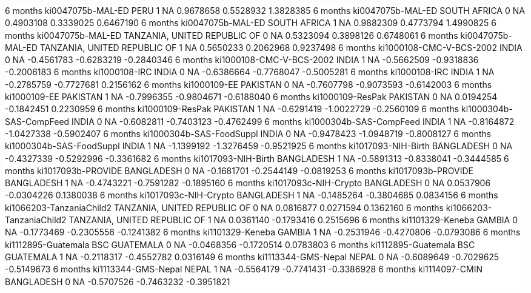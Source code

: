6 months    ki0047075b-MAL-ED          PERU                           1                    NA                 0.9678658    0.5528932    1.3828385
6 months    ki0047075b-MAL-ED          SOUTH AFRICA                   0                    NA                 0.4903108    0.3339025    0.6467190
6 months    ki0047075b-MAL-ED          SOUTH AFRICA                   1                    NA                 0.9882309    0.4773794    1.4990825
6 months    ki0047075b-MAL-ED          TANZANIA, UNITED REPUBLIC OF   0                    NA                 0.5323094    0.3898126    0.6748061
6 months    ki0047075b-MAL-ED          TANZANIA, UNITED REPUBLIC OF   1                    NA                 0.5650233    0.2062968    0.9237498
6 months    ki1000108-CMC-V-BCS-2002   INDIA                          0                    NA                -0.4561783   -0.6283219   -0.2840346
6 months    ki1000108-CMC-V-BCS-2002   INDIA                          1                    NA                -0.5662509   -0.9318836   -0.2006183
6 months    ki1000108-IRC              INDIA                          0                    NA                -0.6386664   -0.7768047   -0.5005281
6 months    ki1000108-IRC              INDIA                          1                    NA                -0.2785759   -0.7727681    0.2156162
6 months    ki1000109-EE               PAKISTAN                       0                    NA                -0.7607798   -0.9073593   -0.6142003
6 months    ki1000109-EE               PAKISTAN                       1                    NA                -0.7996355   -0.9804671   -0.6188040
6 months    ki1000109-ResPak           PAKISTAN                       0                    NA                 0.0194254   -0.1842451    0.2230959
6 months    ki1000109-ResPak           PAKISTAN                       1                    NA                -0.6291419   -1.0022729   -0.2560109
6 months    ki1000304b-SAS-CompFeed    INDIA                          0                    NA                -0.6082811   -0.7403123   -0.4762499
6 months    ki1000304b-SAS-CompFeed    INDIA                          1                    NA                -0.8164872   -1.0427338   -0.5902407
6 months    ki1000304b-SAS-FoodSuppl   INDIA                          0                    NA                -0.9478423   -1.0948719   -0.8008127
6 months    ki1000304b-SAS-FoodSuppl   INDIA                          1                    NA                -1.1399192   -1.3276459   -0.9521925
6 months    ki1017093-NIH-Birth        BANGLADESH                     0                    NA                -0.4327339   -0.5292996   -0.3361682
6 months    ki1017093-NIH-Birth        BANGLADESH                     1                    NA                -0.5891313   -0.8338041   -0.3444585
6 months    ki1017093b-PROVIDE         BANGLADESH                     0                    NA                -0.1681701   -0.2544149   -0.0819253
6 months    ki1017093b-PROVIDE         BANGLADESH                     1                    NA                -0.4743221   -0.7591282   -0.1895160
6 months    ki1017093c-NIH-Crypto      BANGLADESH                     0                    NA                 0.0537906   -0.0304226    0.1380038
6 months    ki1017093c-NIH-Crypto      BANGLADESH                     1                    NA                -0.1485264   -0.3804685    0.0834156
6 months    ki1066203-TanzaniaChild2   TANZANIA, UNITED REPUBLIC OF   0                    NA                 0.0816877    0.0271594    0.1362160
6 months    ki1066203-TanzaniaChild2   TANZANIA, UNITED REPUBLIC OF   1                    NA                 0.0361140   -0.1793416    0.2515696
6 months    ki1101329-Keneba           GAMBIA                         0                    NA                -0.1773469   -0.2305556   -0.1241382
6 months    ki1101329-Keneba           GAMBIA                         1                    NA                -0.2531946   -0.4270806   -0.0793086
6 months    ki1112895-Guatemala BSC    GUATEMALA                      0                    NA                -0.0468356   -0.1720514    0.0783803
6 months    ki1112895-Guatemala BSC    GUATEMALA                      1                    NA                -0.2118317   -0.4552782    0.0316149
6 months    ki1113344-GMS-Nepal        NEPAL                          0                    NA                -0.6089649   -0.7029625   -0.5149673
6 months    ki1113344-GMS-Nepal        NEPAL                          1                    NA                -0.5564179   -0.7741431   -0.3386928
6 months    ki1114097-CMIN             BANGLADESH                     0                    NA                -0.5707526   -0.7463232   -0.3951821
